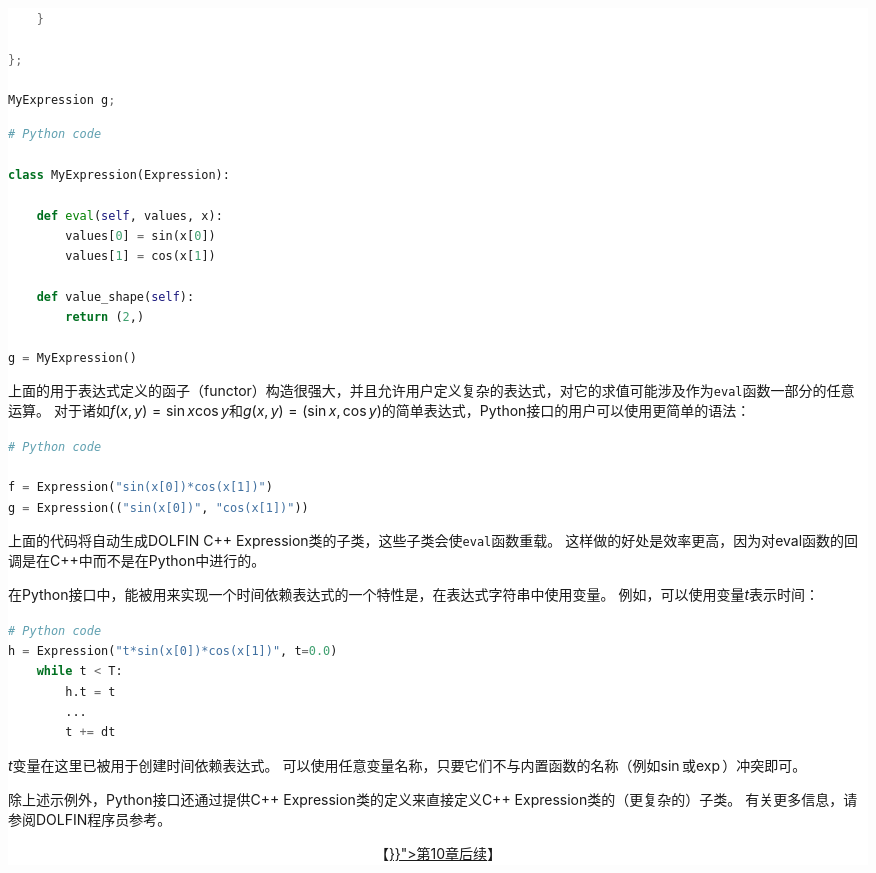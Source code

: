 ```c++
    }

};

MyExpression g;
```

```python
# Python code

class MyExpression(Expression):

    def eval(self, values, x):
        values[0] = sin(x[0])
        values[1] = cos(x[1])

    def value_shape(self):
        return (2,)

g = MyExpression()
```

上面的用于表达式定义的函子（functor）构造很强大，并且允许用户定义复杂的表达式，对它的求值可能涉及作为`eval`函数一部分的任意运算。  对于诸如$f (x, y) = \sin x \cos y$和$g(x, y) = (\sin x, \cos y)$的简单表达式，Python接口的用户可以使用更简单的语法：


```python
# Python code

f = Expression("sin(x[0])*cos(x[1])")
g = Expression(("sin(x[0])", "cos(x[1])"))
```

上面的代码将自动生成DOLFIN C++ Expression类的子类，这些子类会使`eval`函数重载。  这样做的好处是效率更高，因为对eval函数的回调是在C++中而不是在Python中进行的。

在Python接口中，能被用来实现一个时间依赖表达式的一个特性是，在表达式字符串中使用变量。  例如，可以使用变量$t$表示时间：


```python
# Python code
h = Expression("t*sin(x[0])*cos(x[1])", t=0.0)
    while t < T:
        h.t = t
        ...
        t += dt
```

$t$变量在这里已被用于创建时间依赖表达式。  可以使用任意变量名称，只要它们不与内置函数的名称（例如$\sin$或$\exp$）冲突即可。

除上述示例外，Python接口还通过提供C++ Expression类的定义来直接定义C++ Expression类的（更复杂的）子类。 有关更多信息，请参阅DOLFIN程序员参考。

<center>【<a href="{{< relref "/docs/fem/0115" >}}">第10章后续</a>】</center>
